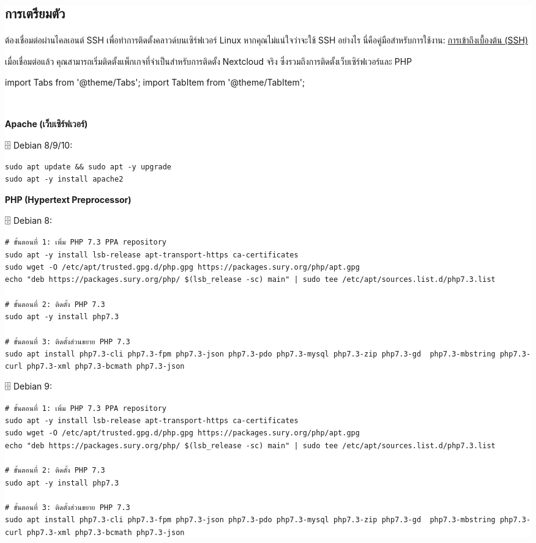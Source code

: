 ## การเตรียมตัว

ต้องเชื่อมต่อผ่านไคลเอนต์ SSH เพื่อทำการติดตั้งคลาวด์บนเซิร์ฟเวอร์ Linux หากคุณไม่แน่ใจว่าจะใช้ SSH อย่างไร นี่คือคู่มือสำหรับการใช้งาน: [การเข้าถึงเบื้องต้น (SSH)](vserver-linux-ssh.md)

เมื่อเชื่อมต่อแล้ว คุณสามารถเริ่มติดตั้งแพ็กเกจที่จำเป็นสำหรับการติดตั้ง Nextcloud จริง ซึ่งรวมถึงการติดตั้งเว็บเซิร์ฟเวอร์และ PHP

import Tabs from '@theme/Tabs';
import TabItem from '@theme/TabItem';

<Tabs>

<TabItem value="Debian" label="Debian" default>

<br/>

**Apache (เว็บเซิร์ฟเวอร์)**

🗄️ Debian 8/9/10:
```
sudo apt update && sudo apt -y upgrade
sudo apt -y install apache2
```

**PHP (Hypertext Preprocessor)**

🗄️ Debian 8:
```
# ขั้นตอนที่ 1: เพิ่ม PHP 7.3 PPA repository
sudo apt -y install lsb-release apt-transport-https ca-certificates 
sudo wget -O /etc/apt/trusted.gpg.d/php.gpg https://packages.sury.org/php/apt.gpg
echo "deb https://packages.sury.org/php/ $(lsb_release -sc) main" | sudo tee /etc/apt/sources.list.d/php7.3.list

# ขั้นตอนที่ 2: ติดตั้ง PHP 7.3
sudo apt -y install php7.3

# ขั้นตอนที่ 3: ติดตั้งส่วนขยาย PHP 7.3
sudo apt install php7.3-cli php7.3-fpm php7.3-json php7.3-pdo php7.3-mysql php7.3-zip php7.3-gd  php7.3-mbstring php7.3-curl php7.3-xml php7.3-bcmath php7.3-json
```

🗄️ Debian 9:
```
# ขั้นตอนที่ 1: เพิ่ม PHP 7.3 PPA repository
sudo apt -y install lsb-release apt-transport-https ca-certificates 
sudo wget -O /etc/apt/trusted.gpg.d/php.gpg https://packages.sury.org/php/apt.gpg
echo "deb https://packages.sury.org/php/ $(lsb_release -sc) main" | sudo tee /etc/apt/sources.list.d/php7.3.list

# ขั้นตอนที่ 2: ติดตั้ง PHP 7.3
sudo apt -y install php7.3

# ขั้นตอนที่ 3: ติดตั้งส่วนขยาย PHP 7.3
sudo apt install php7.3-cli php7.3-fpm php7.3-json php7.3-pdo php7.3-mysql php7.3-zip php7.3-gd  php7.3-mbstring php7.3-curl php7.3-xml php7.3-bcmath php7.3-json
```
